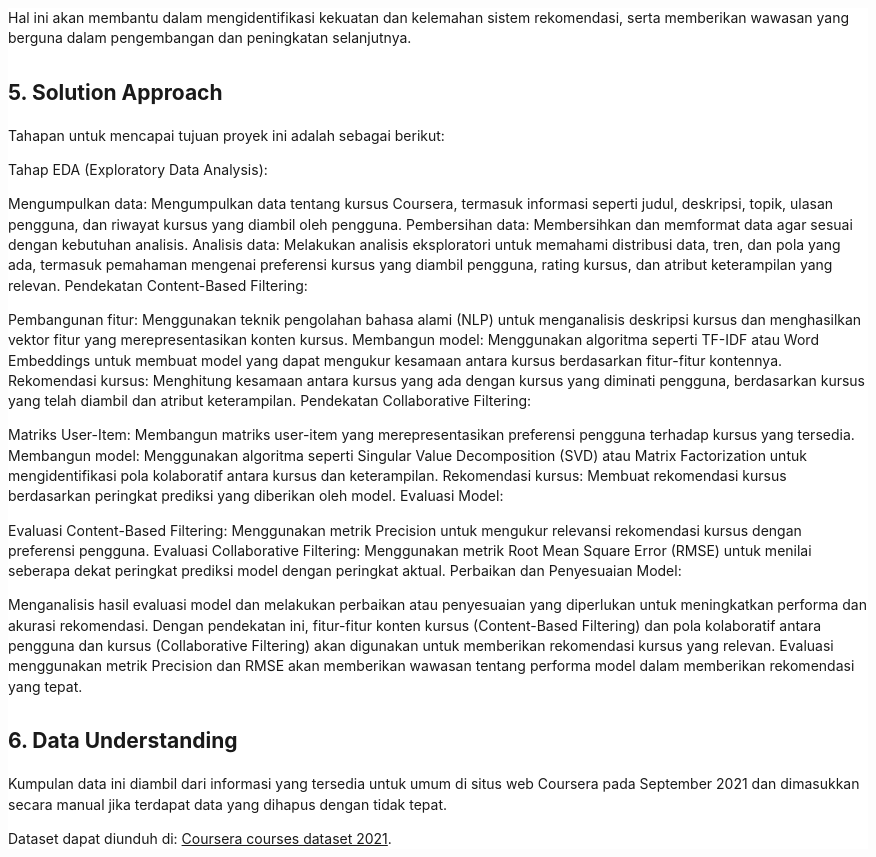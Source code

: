 Hal ini akan membantu dalam mengidentifikasi kekuatan dan kelemahan sistem rekomendasi, serta memberikan wawasan yang berguna dalam pengembangan dan peningkatan selanjutnya.

## 5. Solution Approach

Tahapan untuk mencapai tujuan proyek ini adalah sebagai berikut:

Tahap EDA (Exploratory Data Analysis):

Mengumpulkan data: Mengumpulkan data tentang kursus Coursera, termasuk informasi seperti judul, deskripsi, topik, ulasan pengguna, dan riwayat kursus yang diambil oleh pengguna.
Pembersihan data: Membersihkan dan memformat data agar sesuai dengan kebutuhan analisis.
Analisis data: Melakukan analisis eksploratori untuk memahami distribusi data, tren, dan pola yang ada, termasuk pemahaman mengenai preferensi kursus yang diambil pengguna, rating kursus, dan atribut keterampilan yang relevan.
Pendekatan Content-Based Filtering:

Pembangunan fitur: Menggunakan teknik pengolahan bahasa alami (NLP) untuk menganalisis deskripsi kursus dan menghasilkan vektor fitur yang merepresentasikan konten kursus.
Membangun model: Menggunakan algoritma seperti TF-IDF atau Word Embeddings untuk membuat model yang dapat mengukur kesamaan antara kursus berdasarkan fitur-fitur kontennya.
Rekomendasi kursus: Menghitung kesamaan antara kursus yang ada dengan kursus yang diminati pengguna, berdasarkan kursus yang telah diambil dan atribut keterampilan.
Pendekatan Collaborative Filtering:

Matriks User-Item: Membangun matriks user-item yang merepresentasikan preferensi pengguna terhadap kursus yang tersedia.
Membangun model: Menggunakan algoritma seperti Singular Value Decomposition (SVD) atau Matrix Factorization untuk mengidentifikasi pola kolaboratif antara kursus dan keterampilan.
Rekomendasi kursus: Membuat rekomendasi kursus berdasarkan peringkat prediksi yang diberikan oleh model.
Evaluasi Model:

Evaluasi Content-Based Filtering: Menggunakan metrik Precision untuk mengukur relevansi rekomendasi kursus dengan preferensi pengguna.
Evaluasi Collaborative Filtering: Menggunakan metrik Root Mean Square Error (RMSE) untuk menilai seberapa dekat peringkat prediksi model dengan peringkat aktual.
Perbaikan dan Penyesuaian Model:

Menganalisis hasil evaluasi model dan melakukan perbaikan atau penyesuaian yang diperlukan untuk meningkatkan performa dan akurasi rekomendasi.
Dengan pendekatan ini, fitur-fitur konten kursus (Content-Based Filtering) dan pola kolaboratif antara pengguna dan kursus (Collaborative Filtering) akan digunakan untuk memberikan rekomendasi kursus yang relevan. Evaluasi menggunakan metrik Precision dan RMSE akan memberikan wawasan tentang performa model dalam memberikan rekomendasi yang tepat.

## 6. Data Understanding

Kumpulan data ini diambil dari informasi yang tersedia untuk umum di situs web Coursera pada September 2021 dan dimasukkan secara manual jika terdapat data yang dihapus dengan tidak tepat. 

Dataset dapat diunduh di: [Coursera courses dataset 2021](https://www.Kaggle.Com/datasets/khusheekapoor/Coursera-courses-dataset-2021).
